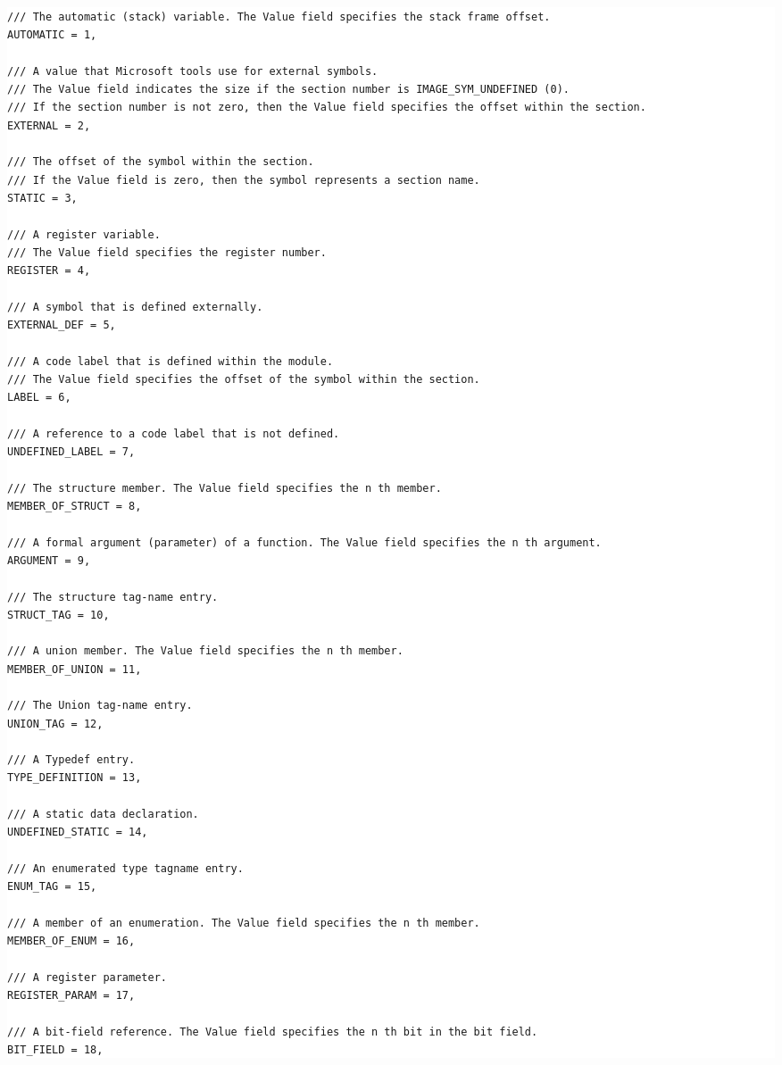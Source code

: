     /// The automatic (stack) variable. The Value field specifies the stack frame offset.
    AUTOMATIC = 1,

    /// A value that Microsoft tools use for external symbols.
    /// The Value field indicates the size if the section number is IMAGE_SYM_UNDEFINED (0).
    /// If the section number is not zero, then the Value field specifies the offset within the section.
    EXTERNAL = 2,

    /// The offset of the symbol within the section.
    /// If the Value field is zero, then the symbol represents a section name.
    STATIC = 3,

    /// A register variable.
    /// The Value field specifies the register number.
    REGISTER = 4,

    /// A symbol that is defined externally.
    EXTERNAL_DEF = 5,

    /// A code label that is defined within the module.
    /// The Value field specifies the offset of the symbol within the section.
    LABEL = 6,

    /// A reference to a code label that is not defined.
    UNDEFINED_LABEL = 7,

    /// The structure member. The Value field specifies the n th member.
    MEMBER_OF_STRUCT = 8,

    /// A formal argument (parameter) of a function. The Value field specifies the n th argument.
    ARGUMENT = 9,

    /// The structure tag-name entry.
    STRUCT_TAG = 10,

    /// A union member. The Value field specifies the n th member.
    MEMBER_OF_UNION = 11,

    /// The Union tag-name entry.
    UNION_TAG = 12,

    /// A Typedef entry.
    TYPE_DEFINITION = 13,

    /// A static data declaration.
    UNDEFINED_STATIC = 14,

    /// An enumerated type tagname entry.
    ENUM_TAG = 15,

    /// A member of an enumeration. The Value field specifies the n th member.
    MEMBER_OF_ENUM = 16,

    /// A register parameter.
    REGISTER_PARAM = 17,

    /// A bit-field reference. The Value field specifies the n th bit in the bit field.
    BIT_FIELD = 18,
